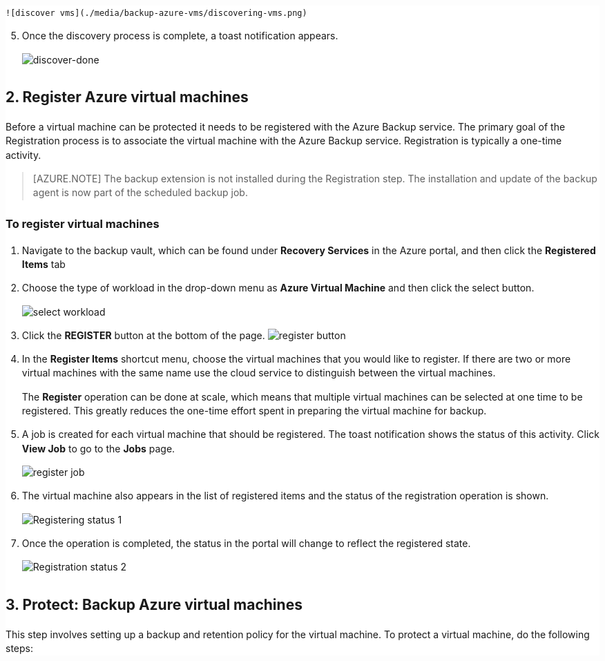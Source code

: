     ![discover vms](./media/backup-azure-vms/discovering-vms.png)

5. Once the discovery process is complete, a toast notification appears.

    ![discover-done](./media/backup-azure-vms/discovery-complete.png)

##  2. Register Azure virtual machines
Before a virtual machine can be protected it needs to be registered with the Azure Backup service. The primary goal of the Registration process is to associate the virtual machine with the Azure Backup service. Registration is typically a one-time activity.

>[AZURE.NOTE] The backup extension is not installed during the Registration step. The installation and update of the backup agent is now part of the scheduled backup job.

### To register virtual machines

1. Navigate to the backup vault, which can be found under **Recovery Services** in the Azure portal, and then click the **Registered Items** tab

2. Choose the type of workload in the drop-down menu as **Azure Virtual Machine** and then click the select button.

    ![select workload](./media/backup-azure-vms/discovery-select-workload.png)

3. Click the **REGISTER** button at the bottom of the page.
    ![register button](./media/backup-azure-vms/register-button-only.png)

4. In the **Register Items** shortcut menu, choose the virtual machines that you would like to register. If there are two or more virtual machines with the same name use the cloud service to distinguish between the virtual machines.

    The **Register** operation can be done at scale, which means that multiple virtual machines can be selected at one time to be registered. This greatly reduces the one-time effort spent in preparing the virtual machine for backup.


5. A job is created for each virtual machine that should be registered. The toast notification shows the status of this activity. Click **View Job** to go to the **Jobs** page.

    ![register job](./media/backup-azure-vms/register-create-job.png)

6. The virtual machine also appears in the list of registered items and the status of the registration operation is shown.

    ![Registering status 1](./media/backup-azure-vms/register-status01.png)

7. Once the operation is completed, the status in the portal will change to reflect the registered state.

    ![Registration status 2](./media/backup-azure-vms/register-status02.png)

## 3. Protect: Backup Azure virtual machines
This step involves setting up a backup and retention policy for the virtual machine. To protect a virtual machine, do the following steps:
